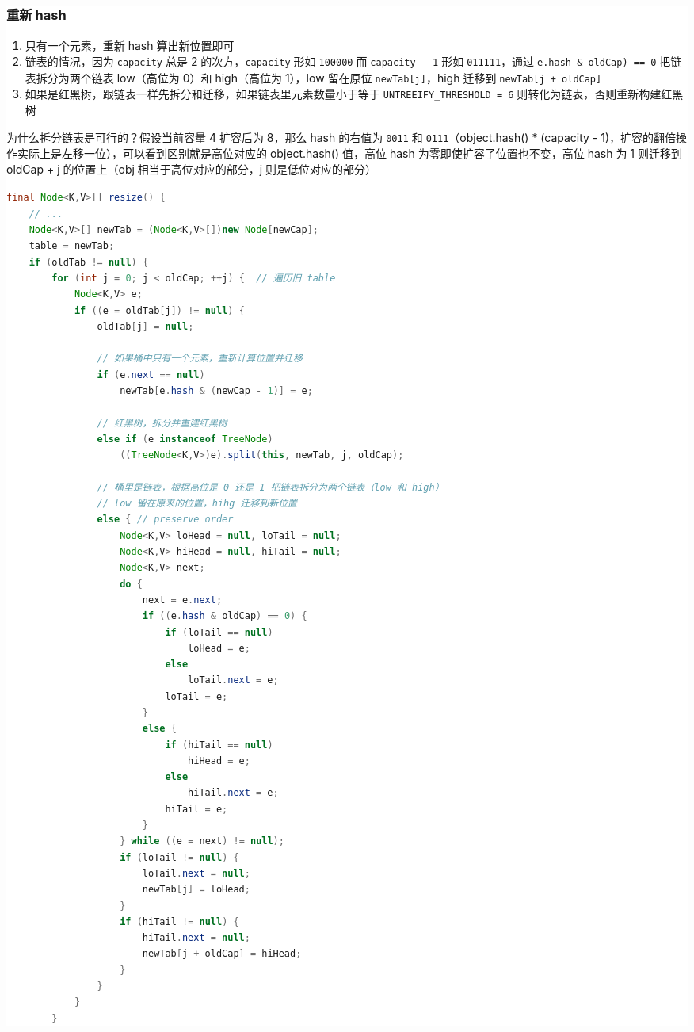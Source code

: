 ### 重新 hash

1. 只有一个元素，重新 hash 算出新位置即可
2. 链表的情况，因为 `capacity` 总是 2 的次方，`capacity` 形如 `100000` 而 `capacity - 1` 形如 `011111`，通过 `e.hash & oldCap) == 0` 把链表拆分为两个链表 low（高位为 0）和 high（高位为 1），low 留在原位 `newTab[j]`，high 迁移到 `newTab[j + oldCap]`
3. 如果是红黑树，跟链表一样先拆分和迁移，如果链表里元素数量小于等于 `UNTREEIFY_THRESHOLD = 6` 则转化为链表，否则重新构建红黑树

为什么拆分链表是可行的？假设当前容量 4 扩容后为 8，那么 hash 的右值为 `0011` 和 `0111`（object.hash() * (capacity - 1)，扩容的翻倍操作实际上是左移一位），可以看到区别就是高位对应的 object.hash() 值，高位 hash 为零即使扩容了位置也不变，高位 hash 为 1 则迁移到 oldCap + j 的位置上（obj 相当于高位对应的部分，j 则是低位对应的部分）

```java
final Node<K,V>[] resize() {
    // ...
    Node<K,V>[] newTab = (Node<K,V>[])new Node[newCap];
    table = newTab;
    if (oldTab != null) {
        for (int j = 0; j < oldCap; ++j) {  // 遍历旧 table
            Node<K,V> e;
            if ((e = oldTab[j]) != null) {
                oldTab[j] = null;

                // 如果桶中只有一个元素，重新计算位置并迁移
                if (e.next == null)
                    newTab[e.hash & (newCap - 1)] = e;

                // 红黑树，拆分并重建红黑树    
                else if (e instanceof TreeNode)
                    ((TreeNode<K,V>)e).split(this, newTab, j, oldCap);

                // 桶里是链表，根据高位是 0 还是 1 把链表拆分为两个链表（low 和 high）
                // low 留在原来的位置，hihg 迁移到新位置
                else { // preserve order
                    Node<K,V> loHead = null, loTail = null;
                    Node<K,V> hiHead = null, hiTail = null;
                    Node<K,V> next;
                    do {
                        next = e.next;
                        if ((e.hash & oldCap) == 0) {
                            if (loTail == null)
                                loHead = e;
                            else
                                loTail.next = e;
                            loTail = e;
                        }
                        else {
                            if (hiTail == null)
                                hiHead = e;
                            else
                                hiTail.next = e;
                            hiTail = e;
                        }
                    } while ((e = next) != null);
                    if (loTail != null) {
                        loTail.next = null;
                        newTab[j] = loHead;
                    }
                    if (hiTail != null) {
                        hiTail.next = null;
                        newTab[j + oldCap] = hiHead;
                    }
                }
            }
        }
```